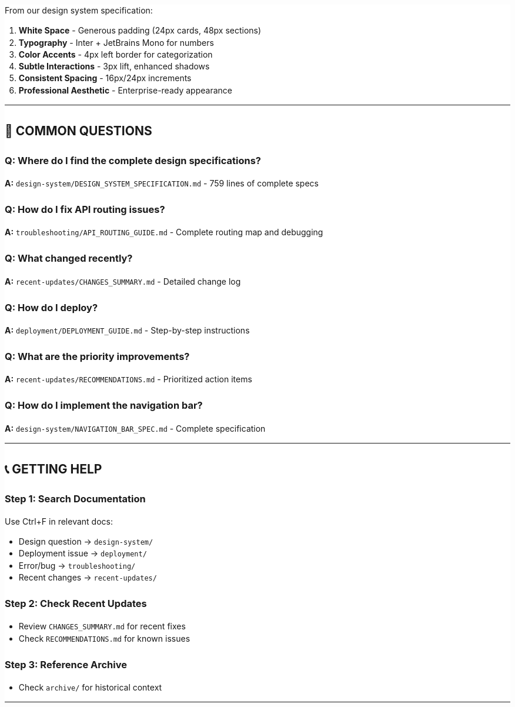 From our design system specification:

1. **White Space** - Generous padding (24px cards, 48px sections)
2. **Typography** - Inter + JetBrains Mono for numbers
3. **Color Accents** - 4px left border for categorization
4. **Subtle Interactions** - 3px lift, enhanced shadows
5. **Consistent Spacing** - 16px/24px increments
6. **Professional Aesthetic** - Enterprise-ready appearance

---

## 🚨 **COMMON QUESTIONS**

### Q: Where do I find the complete design specifications?
**A:** `design-system/DESIGN_SYSTEM_SPECIFICATION.md` - 759 lines of complete specs

### Q: How do I fix API routing issues?
**A:** `troubleshooting/API_ROUTING_GUIDE.md` - Complete routing map and debugging

### Q: What changed recently?
**A:** `recent-updates/CHANGES_SUMMARY.md` - Detailed change log

### Q: How do I deploy?
**A:** `deployment/DEPLOYMENT_GUIDE.md` - Step-by-step instructions

### Q: What are the priority improvements?
**A:** `recent-updates/RECOMMENDATIONS.md` - Prioritized action items

### Q: How do I implement the navigation bar?
**A:** `design-system/NAVIGATION_BAR_SPEC.md` - Complete specification

---

## 📞 **GETTING HELP**

### Step 1: Search Documentation
Use Ctrl+F in relevant docs:
- Design question → `design-system/`
- Deployment issue → `deployment/`
- Error/bug → `troubleshooting/`
- Recent changes → `recent-updates/`

### Step 2: Check Recent Updates
- Review `CHANGES_SUMMARY.md` for recent fixes
- Check `RECOMMENDATIONS.md` for known issues

### Step 3: Reference Archive
- Check `archive/` for historical context

---